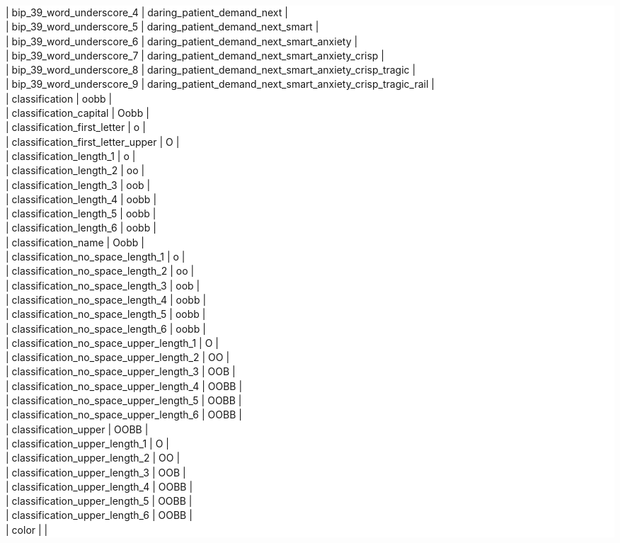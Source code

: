 | bip_39_word_underscore_4 | daring_patient_demand_next |  
| bip_39_word_underscore_5 | daring_patient_demand_next_smart |  
| bip_39_word_underscore_6 | daring_patient_demand_next_smart_anxiety |  
| bip_39_word_underscore_7 | daring_patient_demand_next_smart_anxiety_crisp |  
| bip_39_word_underscore_8 | daring_patient_demand_next_smart_anxiety_crisp_tragic |  
| bip_39_word_underscore_9 | daring_patient_demand_next_smart_anxiety_crisp_tragic_rail |  
| classification | oobb |  
| classification_capital | Oobb |  
| classification_first_letter | o |  
| classification_first_letter_upper | O |  
| classification_length_1 | o |  
| classification_length_2 | oo |  
| classification_length_3 | oob |  
| classification_length_4 | oobb |  
| classification_length_5 | oobb |  
| classification_length_6 | oobb |  
| classification_name | Oobb |  
| classification_no_space_length_1 | o |  
| classification_no_space_length_2 | oo |  
| classification_no_space_length_3 | oob |  
| classification_no_space_length_4 | oobb |  
| classification_no_space_length_5 | oobb |  
| classification_no_space_length_6 | oobb |  
| classification_no_space_upper_length_1 | O |  
| classification_no_space_upper_length_2 | OO |  
| classification_no_space_upper_length_3 | OOB |  
| classification_no_space_upper_length_4 | OOBB |  
| classification_no_space_upper_length_5 | OOBB |  
| classification_no_space_upper_length_6 | OOBB |  
| classification_upper | OOBB |  
| classification_upper_length_1 | O |  
| classification_upper_length_2 | OO |  
| classification_upper_length_3 | OOB |  
| classification_upper_length_4 | OOBB |  
| classification_upper_length_5 | OOBB |  
| classification_upper_length_6 | OOBB |  
| color |  |  